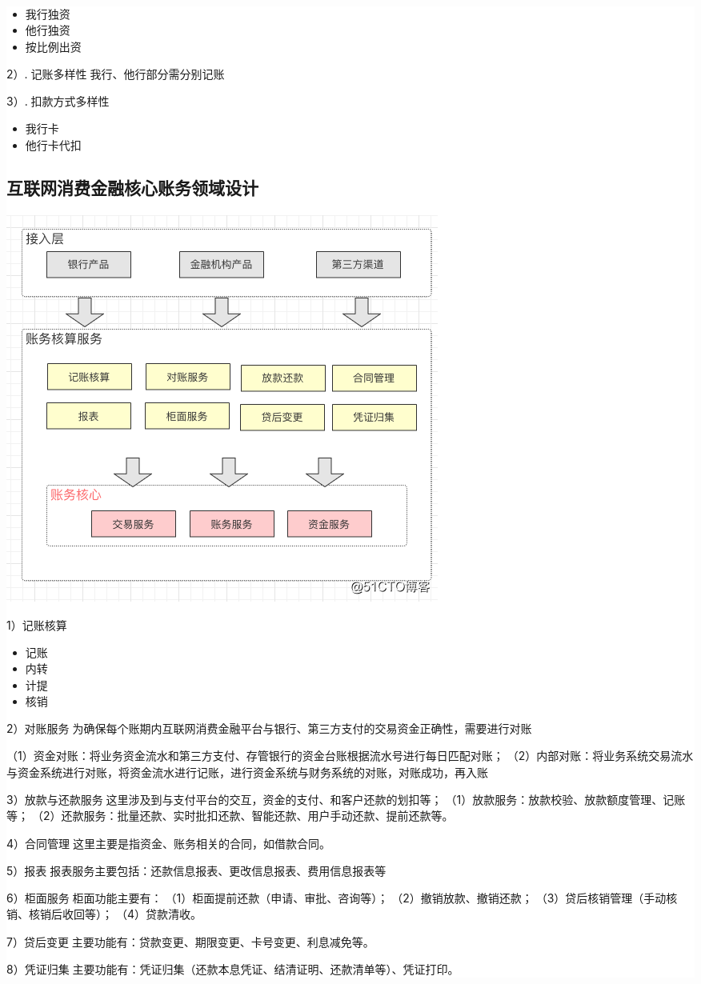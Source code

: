 - 我行独资
- 他行独资
- 按比例出资

2）. 记账多样性 我行、他行部分需分别记账

3）. 扣款方式多样性

- 我行卡
- 他行卡代扣

## 互联网消费金融核心账务领域设计

![img](assets/b433fa31382805aff5ccb1957caa8e8c.png)

1）记账核算

- 记账
- 内转
- 计提
- 核销

2）对账服务 为确保每个账期内互联网消费金融平台与银行、第三方支付的交易资金正确性，需要进行对账

（1）资金对账：将业务资金流水和第三方支付、存管银行的资金台账根据流水号进行每日匹配对账； （2）内部对账：将业务系统交易流水与资金系统进行对账，将资金流水进行记账，进行资金系统与财务系统的对账，对账成功，再入账

3）放款与还款服务 这里涉及到与支付平台的交互，资金的支付、和客户还款的划扣等； （1）放款服务：放款校验、放款额度管理、记账等； （2）还款服务：批量还款、实时批扣还款、智能还款、用户手动还款、提前还款等。

4）合同管理 这里主要是指资金、账务相关的合同，如借款合同。

5）报表 报表服务主要包括：还款信息报表、更改信息报表、费用信息报表等

6）柜面服务 柜面功能主要有： （1）柜面提前还款（申请、审批、咨询等）； （2）撤销放款、撤销还款； （3）贷后核销管理（手动核销、核销后收回等）； （4）贷款清收。

7）贷后变更 主要功能有：贷款变更、期限变更、卡号变更、利息减免等。

8）凭证归集 主要功能有：凭证归集（还款本息凭证、结清证明、还款清单等）、凭证打印。
